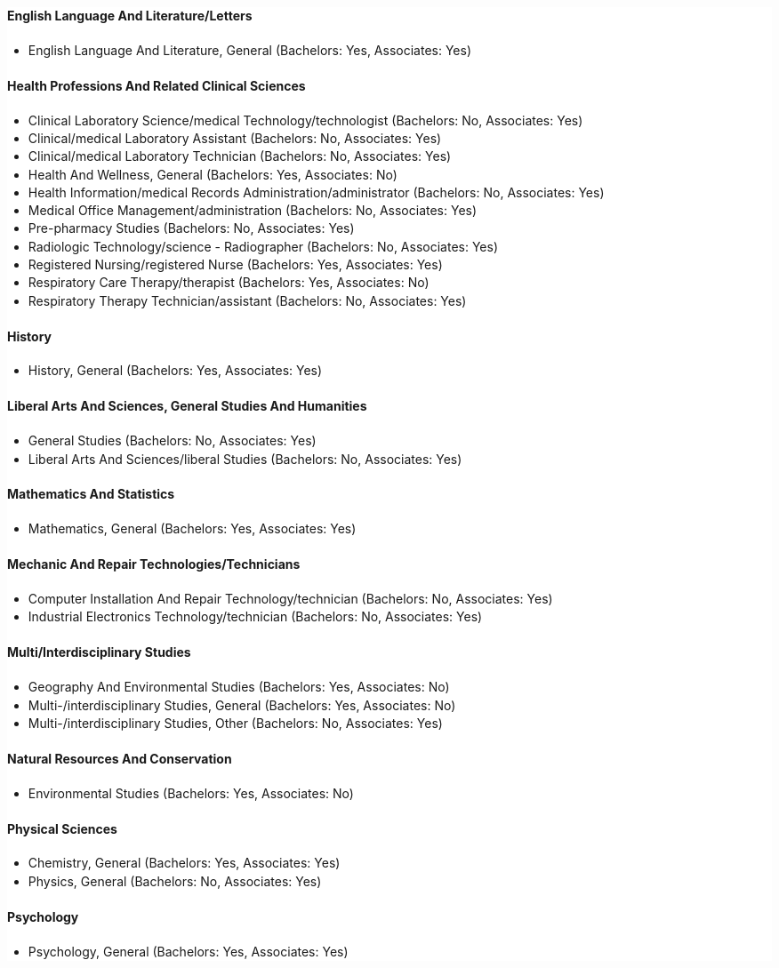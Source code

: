#### English Language And Literature/Letters

- English Language And Literature, General (Bachelors: Yes, Associates: Yes)

#### Health Professions And Related Clinical Sciences

- Clinical Laboratory Science/medical Technology/technologist (Bachelors: No, Associates: Yes)
- Clinical/medical Laboratory Assistant (Bachelors: No, Associates: Yes)
- Clinical/medical Laboratory Technician (Bachelors: No, Associates: Yes)
- Health And Wellness, General (Bachelors: Yes, Associates: No)
- Health Information/medical Records Administration/administrator (Bachelors: No, Associates: Yes)
- Medical Office Management/administration (Bachelors: No, Associates: Yes)
- Pre-pharmacy Studies (Bachelors: No, Associates: Yes)
- Radiologic Technology/science - Radiographer (Bachelors: No, Associates: Yes)
- Registered Nursing/registered Nurse (Bachelors: Yes, Associates: Yes)
- Respiratory Care Therapy/therapist (Bachelors: Yes, Associates: No)
- Respiratory Therapy Technician/assistant (Bachelors: No, Associates: Yes)

#### History

- History, General (Bachelors: Yes, Associates: Yes)

#### Liberal Arts And Sciences, General Studies And Humanities

- General Studies (Bachelors: No, Associates: Yes)
- Liberal Arts And Sciences/liberal Studies (Bachelors: No, Associates: Yes)

#### Mathematics And Statistics

- Mathematics, General (Bachelors: Yes, Associates: Yes)

#### Mechanic And Repair Technologies/Technicians

- Computer Installation And Repair Technology/technician (Bachelors: No, Associates: Yes)
- Industrial Electronics Technology/technician (Bachelors: No, Associates: Yes)

#### Multi/Interdisciplinary Studies

- Geography And Environmental Studies (Bachelors: Yes, Associates: No)
- Multi-/interdisciplinary Studies, General (Bachelors: Yes, Associates: No)
- Multi-/interdisciplinary Studies, Other (Bachelors: No, Associates: Yes)

#### Natural Resources And Conservation

- Environmental Studies (Bachelors: Yes, Associates: No)

#### Physical Sciences

- Chemistry, General (Bachelors: Yes, Associates: Yes)
- Physics, General (Bachelors: No, Associates: Yes)

#### Psychology

- Psychology, General (Bachelors: Yes, Associates: Yes)
